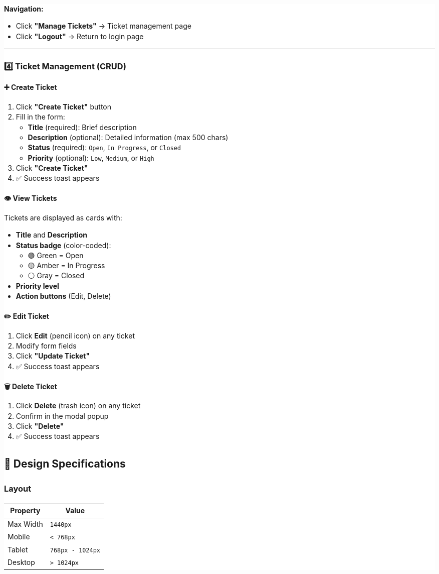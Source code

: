 **Navigation:**
- Click **"Manage Tickets"** → Ticket management page
- Click **"Logout"** → Return to login page

---

### 4️⃣ Ticket Management (CRUD)

#### ➕ Create Ticket

1. Click **"Create Ticket"** button
2. Fill in the form:
   - **Title** (required): Brief description
   - **Description** (optional): Detailed information (max 500 chars)
   - **Status** (required): `Open`, `In Progress`, or `Closed`
   - **Priority** (optional): `Low`, `Medium`, or `High`
3. Click **"Create Ticket"**
4. ✅ Success toast appears

#### 👁️ View Tickets

Tickets are displayed as cards with:
- **Title** and **Description**
- **Status badge** (color-coded):
  - 🟢 Green = Open
  - 🟡 Amber = In Progress  
  - ⚪ Gray = Closed
- **Priority level**
- **Action buttons** (Edit, Delete)

#### ✏️ Edit Ticket

1. Click **Edit** (pencil icon) on any ticket
2. Modify form fields
3. Click **"Update Ticket"**
4. ✅ Success toast appears

#### 🗑️ Delete Ticket

1. Click **Delete** (trash icon) on any ticket
2. Confirm in the modal popup
3. Click **"Delete"**
4. ✅ Success toast appears

## 📐 Design Specifications

### Layout

| Property | Value |
|----------|-------|
| Max Width | `1440px` |
| Mobile | `< 768px` |
| Tablet | `768px - 1024px` |
| Desktop | `> 1024px` |
